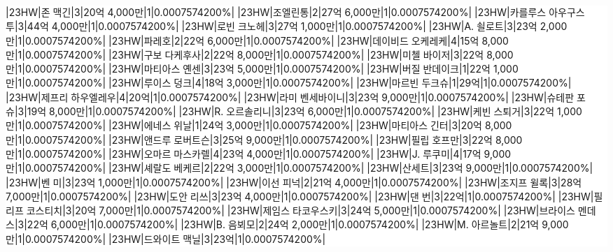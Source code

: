 |23HW|존 맥긴|3|20억 4,000만|1|0.0007574200%|
|23HW|조엘린통|2|27억 6,000만|1|0.0007574200%|
|23HW|카를루스 아우구스투|3|44억 4,000만|1|0.0007574200%|
|23HW|로빈 크노헤|3|27억 1,000만|1|0.0007574200%|
|23HW|A. 쇨로트|3|23억 2,000만|1|0.0007574200%|
|23HW|파레호|2|22억 6,000만|1|0.0007574200%|
|23HW|데이비드 오케레케|4|15억 8,000만|1|0.0007574200%|
|23HW|구보 다케후사|2|22억 8,000만|1|0.0007574200%|
|23HW|미첼 바이저|3|22억 8,000만|1|0.0007574200%|
|23HW|마티아스 옌센|3|23억 5,000만|1|0.0007574200%|
|23HW|버질 반데이크|1|22억 1,000만|1|0.0007574200%|
|23HW|루이스 덩크|4|18억 3,000만|1|0.0007574200%|
|23HW|마르빈 두크슈|1|29억|1|0.0007574200%|
|23HW|제프리 하우엘레우|4|20억|1|0.0007574200%|
|23HW|라미 벤세바이니|3|23억 9,000만|1|0.0007574200%|
|23HW|슈테판 포슈|3|19억 8,000만|1|0.0007574200%|
|23HW|R. 오르솔리니|3|23억 6,000만|1|0.0007574200%|
|23HW|케빈 스퇴거|3|22억 1,000만|1|0.0007574200%|
|23HW|에네스 위날|1|24억 3,000만|1|0.0007574200%|
|23HW|마티아스 긴터|3|20억 8,000만|1|0.0007574200%|
|23HW|앤드루 로버트슨|3|25억 9,000만|1|0.0007574200%|
|23HW|필립 호프만|3|22억 8,000만|1|0.0007574200%|
|23HW|오마르 마스카렐|4|23억 4,000만|1|0.0007574200%|
|23HW|J. 루쿠미|4|17억 9,000만|1|0.0007574200%|
|23HW|셰랄도 베케르|2|22억 3,000만|1|0.0007574200%|
|23HW|산세트|3|23억 9,000만|1|0.0007574200%|
|23HW|벤 미|3|23억 1,000만|1|0.0007574200%|
|23HW|이선 피넉|2|21억 4,000만|1|0.0007574200%|
|23HW|조지프 윌록|3|28억 7,000만|1|0.0007574200%|
|23HW|도안 리쓰|3|23억 4,000만|1|0.0007574200%|
|23HW|댄 번|3|22억|1|0.0007574200%|
|23HW|필리프 코스티치|3|20억 7,000만|1|0.0007574200%|
|23HW|제임스 타코우스키|3|24억 5,000만|1|0.0007574200%|
|23HW|브라이스 멘데스|3|22억 6,000만|1|0.0007574200%|
|23HW|B. 음뵈모|2|24억 2,000만|1|0.0007574200%|
|23HW|M. 아르놀트|2|21억 9,000만|1|0.0007574200%|
|23HW|드와이트 맥닐|3|23억|1|0.0007574200%|
